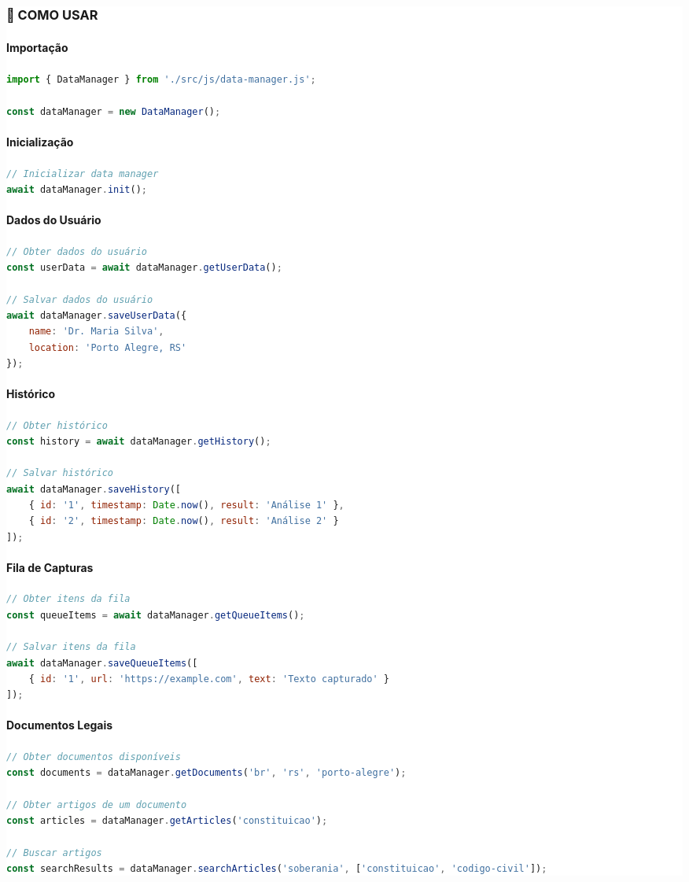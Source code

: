 ### **🚀 COMO USAR**

#### **Importação**
```javascript
import { DataManager } from './src/js/data-manager.js';

const dataManager = new DataManager();
```

#### **Inicialização**
```javascript
// Inicializar data manager
await dataManager.init();
```

#### **Dados do Usuário**
```javascript
// Obter dados do usuário
const userData = await dataManager.getUserData();

// Salvar dados do usuário
await dataManager.saveUserData({
    name: 'Dr. Maria Silva',
    location: 'Porto Alegre, RS'
});
```

#### **Histórico**
```javascript
// Obter histórico
const history = await dataManager.getHistory();

// Salvar histórico
await dataManager.saveHistory([
    { id: '1', timestamp: Date.now(), result: 'Análise 1' },
    { id: '2', timestamp: Date.now(), result: 'Análise 2' }
]);
```

#### **Fila de Capturas**
```javascript
// Obter itens da fila
const queueItems = await dataManager.getQueueItems();

// Salvar itens da fila
await dataManager.saveQueueItems([
    { id: '1', url: 'https://example.com', text: 'Texto capturado' }
]);
```

#### **Documentos Legais**
```javascript
// Obter documentos disponíveis
const documents = dataManager.getDocuments('br', 'rs', 'porto-alegre');

// Obter artigos de um documento
const articles = dataManager.getArticles('constituicao');

// Buscar artigos
const searchResults = dataManager.searchArticles('soberania', ['constituicao', 'codigo-civil']);
```
